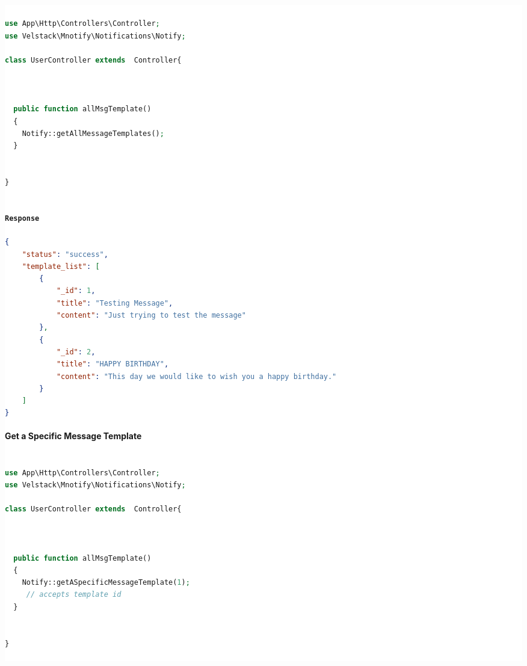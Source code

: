 ```php

use App\Http\Controllers\Controller;
use Velstack\Mnotify\Notifications\Notify;

class UserController extends  Controller{

 
  
  public function allMsgTemplate()
  {
    Notify::getAllMessageTemplates();   
  }
 
  
}
 
```

#### `Response`
```json
{
    "status": "success",
    "template_list": [
        {
            "_id": 1,
            "title": "Testing Message",
            "content": "Just trying to test the message"
        },
        {
            "_id": 2,
            "title": "HAPPY BIRTHDAY",
            "content": "This day we would like to wish you a happy birthday."
        }
    ]
}
```

#### Get a Specific Message Template

```php

use App\Http\Controllers\Controller;
use Velstack\Mnotify\Notifications\Notify;

class UserController extends  Controller{

 
  
  public function allMsgTemplate()
  {
    Notify::getASpecificMessageTemplate(1);  
     // accepts template id 
  }
 
  
}
 
```
